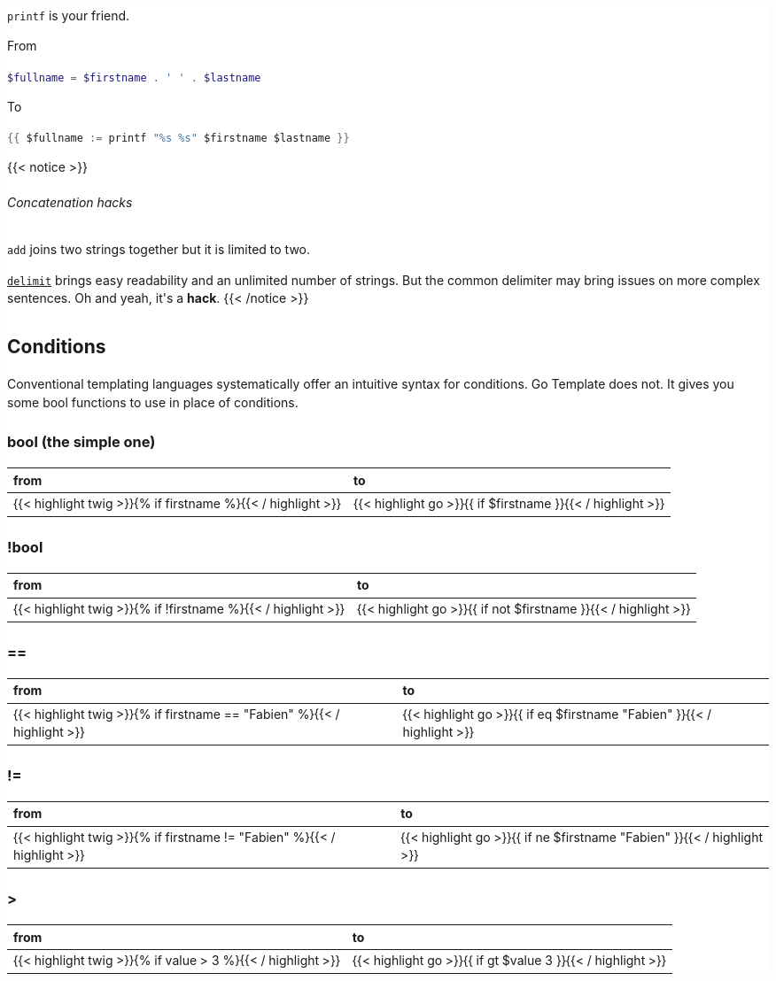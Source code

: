 `printf` is your friend.

From
~~~php
$fullname = $firstname . ' ' . $lastname
~~~
To
~~~go
{{ $fullname := printf "%s %s" $firstname $lastname }}
~~~

{{< notice >}}
###### Concatenation hacks

`add` joins two strings together but it is limited to two.

[`delimit`](#helpers) brings easy readability and an unlimited number of strings. But the common delimiter may bring issues on more complex sentences. Oh and yeah, it's a __hack__.
{{< /notice >}}
## Conditions

Conventional templating languages systematically offer an intuitive syntax for conditions. Go Template does not. It gives you some bool functions to use in place of conditions.


### bool (the simple one)
| from | to |
|:------|:-----|
|{{< highlight twig >}}{% if firstname %}{{< / highlight >}} |{{< highlight go >}}{{ if $firstname  }}{{< / highlight >}}|

### !bool
 from | to 
:------|:-----
{{< highlight twig >}}{% if !firstname %}{{< / highlight >}}|{{< highlight go >}}{{ if not $firstname  }}{{< / highlight >}}

### ==
 from | to 
:------|:-----
{{< highlight twig >}}{% if firstname == "Fabien" %}{{< / highlight >}}|{{< highlight go >}}{{ if eq $firstname "Fabien" }}{{< / highlight >}}

### !=
 from | to 
:------|:-----
{{< highlight twig >}}{% if firstname != "Fabien" %}{{< / highlight >}}|{{< highlight go >}}{{ if ne $firstname "Fabien" }}{{< / highlight >}}

### >
 from | to 
:------|:-----
{{< highlight twig >}}{% if value > 3 %}{{< / highlight >}}|{{< highlight go >}}{{ if gt $value 3 }}{{< / highlight >}}
